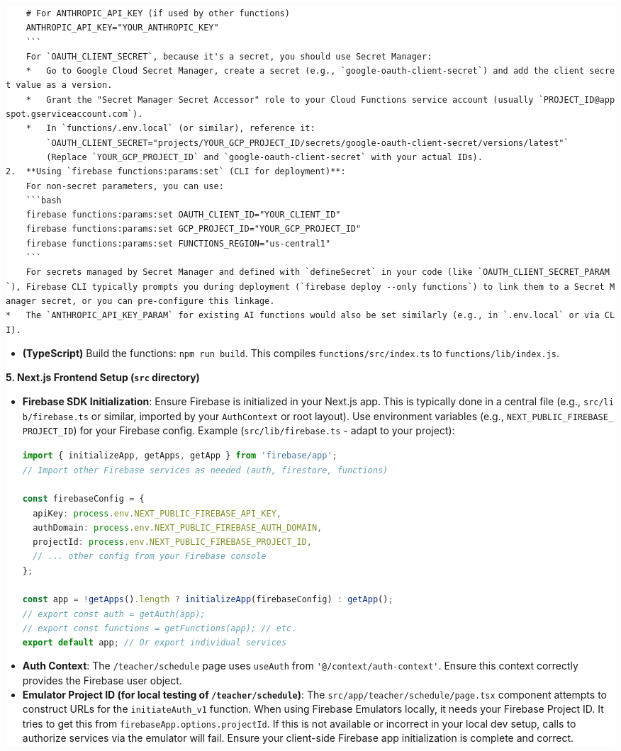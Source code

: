         # For ANTHROPIC_API_KEY (if used by other functions)
        ANTHROPIC_API_KEY="YOUR_ANTHROPIC_KEY"
        ```
        For `OAUTH_CLIENT_SECRET`, because it's a secret, you should use Secret Manager:
        *   Go to Google Cloud Secret Manager, create a secret (e.g., `google-oauth-client-secret`) and add the client secret value as a version.
        *   Grant the "Secret Manager Secret Accessor" role to your Cloud Functions service account (usually `PROJECT_ID@appspot.gserviceaccount.com`).
        *   In `functions/.env.local` (or similar), reference it:
            `OAUTH_CLIENT_SECRET="projects/YOUR_GCP_PROJECT_ID/secrets/google-oauth-client-secret/versions/latest"`
            (Replace `YOUR_GCP_PROJECT_ID` and `google-oauth-client-secret` with your actual IDs).
    2.  **Using `firebase functions:params:set` (CLI for deployment)**:
        For non-secret parameters, you can use:
        ```bash
        firebase functions:params:set OAUTH_CLIENT_ID="YOUR_CLIENT_ID"
        firebase functions:params:set GCP_PROJECT_ID="YOUR_GCP_PROJECT_ID"
        firebase functions:params:set FUNCTIONS_REGION="us-central1"
        ```
        For secrets managed by Secret Manager and defined with `defineSecret` in your code (like `OAUTH_CLIENT_SECRET_PARAM`), Firebase CLI typically prompts you during deployment (`firebase deploy --only functions`) to link them to a Secret Manager secret, or you can pre-configure this linkage.
    *   The `ANTHROPIC_API_KEY_PARAM` for existing AI functions would also be set similarly (e.g., in `.env.local` or via CLI).
*   **(TypeScript)** Build the functions: `npm run build`. This compiles `functions/src/index.ts` to `functions/lib/index.js`.

**5. Next.js Frontend Setup (`src` directory)**
*   **Firebase SDK Initialization**: Ensure Firebase is initialized in your Next.js app. This is typically done in a central file (e.g., `src/lib/firebase.ts` or similar, imported by your `AuthContext` or root layout). Use environment variables (e.g., `NEXT_PUBLIC_FIREBASE_PROJECT_ID`) for your Firebase config.
    Example (`src/lib/firebase.ts` - adapt to your project):
    ```typescript
    import { initializeApp, getApps, getApp } from 'firebase/app';
    // Import other Firebase services as needed (auth, firestore, functions)

    const firebaseConfig = {
      apiKey: process.env.NEXT_PUBLIC_FIREBASE_API_KEY,
      authDomain: process.env.NEXT_PUBLIC_FIREBASE_AUTH_DOMAIN,
      projectId: process.env.NEXT_PUBLIC_FIREBASE_PROJECT_ID,
      // ... other config from your Firebase console
    };

    const app = !getApps().length ? initializeApp(firebaseConfig) : getApp();
    // export const auth = getAuth(app);
    // export const functions = getFunctions(app); // etc.
    export default app; // Or export individual services
    ```
*   **Auth Context**: The `/teacher/schedule` page uses `useAuth` from ` '@/context/auth-context' `. Ensure this context correctly provides the Firebase user object.
*   **Emulator Project ID (for local testing of `/teacher/schedule`)**:
    The `src/app/teacher/schedule/page.tsx` component attempts to construct URLs for the `initiateAuth_v1` function. When using Firebase Emulators locally, it needs your Firebase Project ID. It tries to get this from `firebaseApp.options.projectId`. If this is not available or incorrect in your local dev setup, calls to authorize services via the emulator will fail. Ensure your client-side Firebase app initialization is complete and correct.
